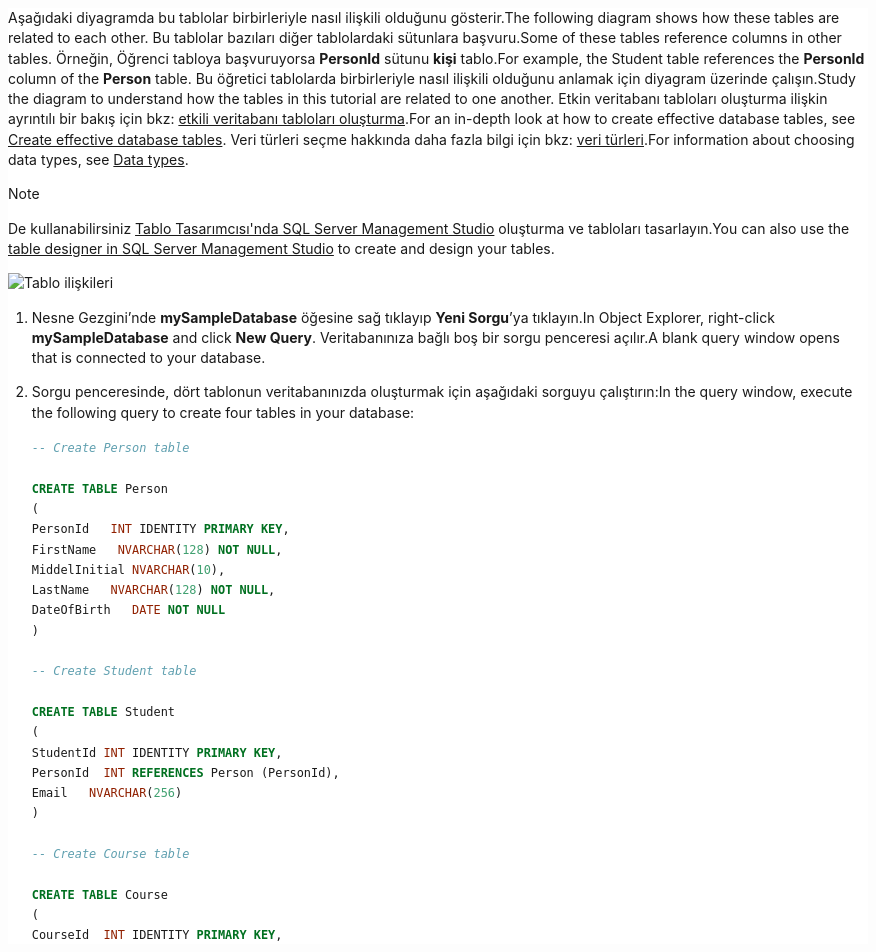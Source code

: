 <span data-ttu-id="a10b3-238">Aşağıdaki diyagramda bu tablolar birbirleriyle nasıl ilişkili olduğunu gösterir.</span><span class="sxs-lookup"><span data-stu-id="a10b3-238">The following diagram shows how these tables are related to each other.</span></span> <span data-ttu-id="a10b3-239">Bu tablolar bazıları diğer tablolardaki sütunlara başvuru.</span><span class="sxs-lookup"><span data-stu-id="a10b3-239">Some of these tables reference columns in other tables.</span></span> <span data-ttu-id="a10b3-240">Örneğin, Öğrenci tabloya başvuruyorsa **PersonId** sütunu **kişi** tablo.</span><span class="sxs-lookup"><span data-stu-id="a10b3-240">For example, the Student table references the **PersonId** column of the **Person** table.</span></span> <span data-ttu-id="a10b3-241">Bu öğretici tablolarda birbirleriyle nasıl ilişkili olduğunu anlamak için diyagram üzerinde çalışın.</span><span class="sxs-lookup"><span data-stu-id="a10b3-241">Study the diagram to understand how the tables in this tutorial are related to one another.</span></span> <span data-ttu-id="a10b3-242">Etkin veritabanı tabloları oluşturma ilişkin ayrıntılı bir bakış için bkz: [etkili veritabanı tabloları oluşturma](https://msdn.microsoft.com/library/cc505842.aspx).</span><span class="sxs-lookup"><span data-stu-id="a10b3-242">For an in-depth look at how to create effective database tables, see [Create effective database tables](https://msdn.microsoft.com/library/cc505842.aspx).</span></span> <span data-ttu-id="a10b3-243">Veri türleri seçme hakkında daha fazla bilgi için bkz: [veri türleri](https://docs.microsoft.com/sql/t-sql/data-types/data-types-transact-sql).</span><span class="sxs-lookup"><span data-stu-id="a10b3-243">For information about choosing data types, see [Data types](https://docs.microsoft.com/sql/t-sql/data-types/data-types-transact-sql).</span></span>

> [!NOTE]
> <span data-ttu-id="a10b3-244">De kullanabilirsiniz [Tablo Tasarımcısı'nda SQL Server Management Studio](https://msdn.microsoft.com/library/hh272695.aspx) oluşturma ve tabloları tasarlayın.</span><span class="sxs-lookup"><span data-stu-id="a10b3-244">You can also use the [table designer in SQL Server Management Studio](https://msdn.microsoft.com/library/hh272695.aspx) to create and design your tables.</span></span> 

![Tablo ilişkileri](./media/sql-database-design-first-database/tutorial-database-tables.png)

1. <span data-ttu-id="a10b3-246">Nesne Gezgini’nde **mySampleDatabase** öğesine sağ tıklayıp **Yeni Sorgu**’ya tıklayın.</span><span class="sxs-lookup"><span data-stu-id="a10b3-246">In Object Explorer, right-click **mySampleDatabase** and click **New Query**.</span></span> <span data-ttu-id="a10b3-247">Veritabanınıza bağlı boş bir sorgu penceresi açılır.</span><span class="sxs-lookup"><span data-stu-id="a10b3-247">A blank query window opens that is connected to your database.</span></span>

2. <span data-ttu-id="a10b3-248">Sorgu penceresinde, dört tablonun veritabanınızda oluşturmak için aşağıdaki sorguyu çalıştırın:</span><span class="sxs-lookup"><span data-stu-id="a10b3-248">In the query window, execute the following query to create four tables in your database:</span></span> 

   ```sql 
   -- Create Person table

   CREATE TABLE Person
   (
   PersonId   INT IDENTITY PRIMARY KEY,
   FirstName   NVARCHAR(128) NOT NULL,
   MiddelInitial NVARCHAR(10),
   LastName   NVARCHAR(128) NOT NULL,
   DateOfBirth   DATE NOT NULL
   )
   
   -- Create Student table
 
   CREATE TABLE Student
   (
   StudentId INT IDENTITY PRIMARY KEY,
   PersonId  INT REFERENCES Person (PersonId),
   Email   NVARCHAR(256)
   )
   
   -- Create Course table
 
   CREATE TABLE Course
   (
   CourseId  INT IDENTITY PRIMARY KEY,
   ```